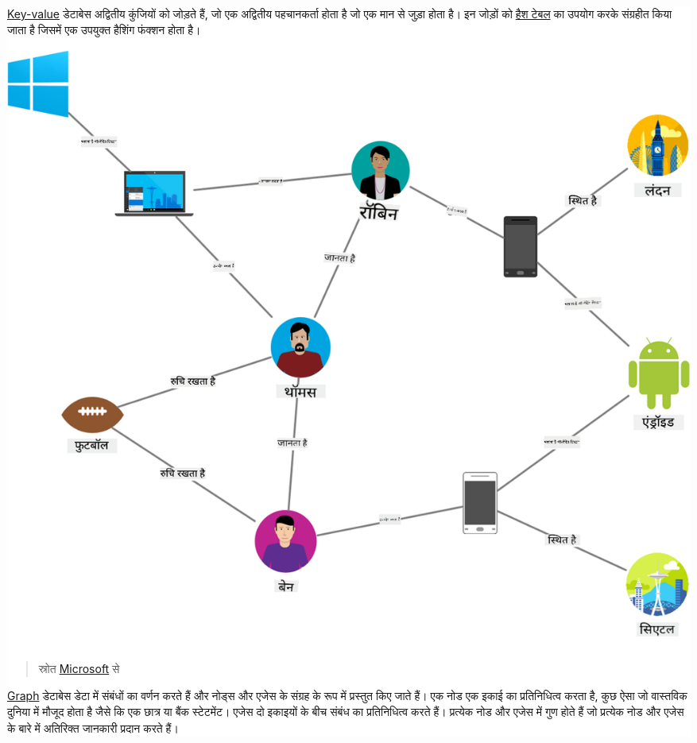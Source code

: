 [Key-value](https://docs.microsoft.com/en-us/azure/architecture/data-guide/big-data/non-relational-data#keyvalue-data-stores) डेटाबेस अद्वितीय कुंजियों को जोड़ते हैं, जो एक अद्वितीय पहचानकर्ता होता है जो एक मान से जुड़ा होता है। इन जोड़ों को [हैश टेबल](https://www.hackerearth.com/practice/data-structures/hash-tables/basics-of-hash-tables/tutorial/) का उपयोग करके संग्रहीत किया जाता है जिसमें एक उपयुक्त हैशिंग फंक्शन होता है।

![एक ग्राफ डेटा स्टोर का ग्राफिकल प्रतिनिधित्व जिसमें लोगों, उनके रुचियों और स्थानों के बीच संबंध दिखाए गए हैं](../../../../translated_images/graph-db.d13629152f79a9dac895b20fa7d841d4d4d6f6008b1382227c3bbd200fd4cfa1.hi.png)
> स्रोत [Microsoft](https://docs.microsoft.com/en-us/azure/cosmos-db/graph/graph-introduction#graph-database-by-example) से

[Graph](https://docs.microsoft.com/en-us/azure/architecture/data-guide/big-data/non-relational-data#graph-data-stores) डेटाबेस डेटा में संबंधों का वर्णन करते हैं और नोड्स और एजेस के संग्रह के रूप में प्रस्तुत किए जाते हैं। एक नोड एक इकाई का प्रतिनिधित्व करता है, कुछ ऐसा जो वास्तविक दुनिया में मौजूद होता है जैसे कि एक छात्र या बैंक स्टेटमेंट। एजेस दो इकाइयों के बीच संबंध का प्रतिनिधित्व करते हैं। प्रत्येक नोड और एजेस में गुण होते हैं जो प्रत्येक नोड और एजेस के बारे में अतिरिक्त जानकारी प्रदान करते हैं।

